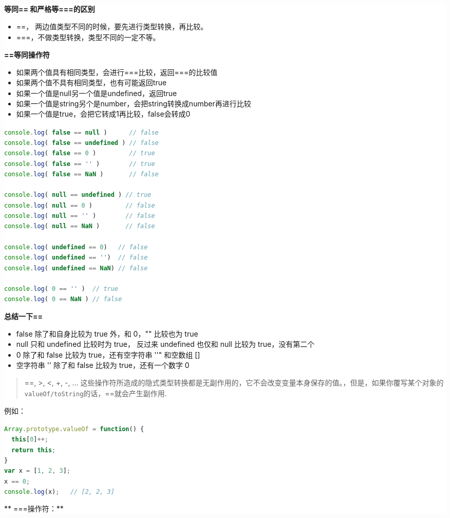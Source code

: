 **等同== 和严格等===的区别**

* ==， 两边值类型不同的时候，要先进行类型转换，再比较。
* ===，不做类型转换，类型不同的一定不等。

**==等同操作符**

* 如果两个值具有相同类型，会进行===比较，返回===的比较值 
* 如果两个值不具有相同类型，也有可能返回true 
* 如果一个值是null另一个值是undefined，返回true 
* 如果一个值是string另个是number，会把string转换成number再进行比较 
* 如果一个值是true，会把它转成1再比较，false会转成0

```js
console.log( false == null )      // false
console.log( false == undefined ) // false
console.log( false == 0 )         // true
console.log( false == '' )        // true
console.log( false == NaN )       // false

console.log( null == undefined ) // true
console.log( null == 0 )         // false
console.log( null == '' )        // false
console.log( null == NaN )       // false

console.log( undefined == 0)   // false
console.log( undefined == '')  // false
console.log( undefined == NaN) // false

console.log( 0 == '' )  // true
console.log( 0 == NaN ) // false
```

**总结一下==**

* false 除了和自身比较为 true 外，和 0，"" 比较也为 true
* null 只和 undefined 比较时为 true， 反过来 undefined 也仅和 null 比较为 true，没有第二个
* 0 除了和 false 比较为 true，还有空字符串 ''" 和空数组 []
* 空字符串 '' 除了和 false 比较为 true，还有一个数字 0

> ==, >, <, +, -, ... 这些操作符所造成的隐式类型转换都是无副作用的，它不会改变变量本身保存的值。，但是，如果你覆写某个对象的 `valueOf/toString`的话，==就会产生副作用.

例如：

```js
Array.prototype.valueOf = function() {
  this[0]++;
  return this;
}
var x = [1, 2, 3];
x == 0;
console.log(x);   // [2, 2, 3]
```

** ===操作符：**
